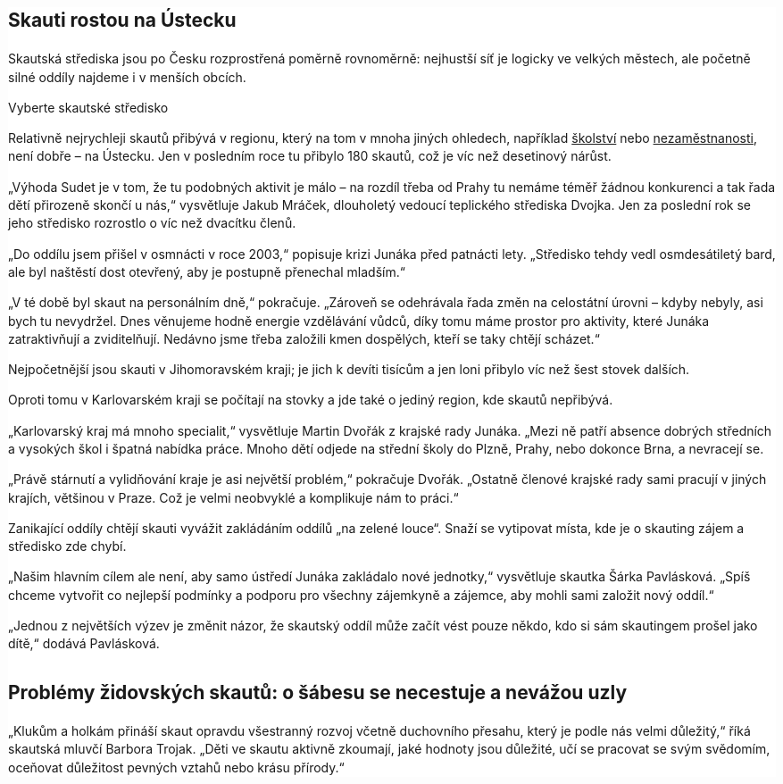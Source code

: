 ## Skauti rostou na Ústecku

Skautská střediska jsou po Česku rozprostřená poměrně rovnoměrně: nejhustší síť je logicky ve velkých městech, ale početně silné oddíly najdeme i v menších obcích.

<wide>
    <div id="map"></div>
    <div id="ttip">Vyberte skautské středisko</div>
</wide>

Relativně nejrychleji skautů přibývá v regionu, který na tom v mnoha jiných ohledech, například [školství]( https://www.irozhlas.cz/zpravy-domov/analyza-regionalniho-skolstvi_1803140740_jab) nebo [nezaměstnanosti](https://interaktivni.rozhlas.cz/sudety/), není dobře – na Ústecku. Jen v posledním roce tu přibylo 180 skautů, což je víc než desetinový nárůst.

„Výhoda Sudet je v tom, že tu podobných aktivit je málo – na rozdíl třeba od Prahy tu nemáme téměř žádnou konkurenci a tak řada dětí přirozeně skončí u nás,“ vysvětluje Jakub Mráček, dlouholetý vedoucí teplického střediska Dvojka. Jen za poslední rok se jeho středisko rozrostlo o víc než dvacítku členů.

„Do oddílu jsem přišel v osmnácti v roce 2003,“ popisuje krizi Junáka před patnácti lety. „Středisko tehdy vedl osmdesátiletý bard, ale byl naštěstí dost otevřený, aby je postupně přenechal mladším.“

„V té době byl skaut na personálním dně,“ pokračuje. „Zároveň se odehrávala řada změn na celostátní úrovni – kdyby nebyly, asi bych tu nevydržel. Dnes věnujeme hodně energie vzdělávání vůdců, díky tomu máme prostor pro aktivity, které Junáka zatraktivňují a zviditelňují. Nedávno jsme třeba založili kmen dospělých, kteří se taky chtějí scházet.“

Nejpočetnější jsou skauti v Jihomoravském kraji; je jich k devíti tisícům a jen loni přibylo víc než šest stovek dalších.

Oproti tomu v Karlovarském kraji se počítají na stovky a jde také o jediný region, kde skautů nepřibývá.

„Karlovarský kraj má mnoho specialit,“ vysvětluje Martin Dvořák z krajské rady Junáka. „Mezi ně patří absence dobrých středních a vysokých škol i špatná nabídka práce. Mnoho dětí odjede na střední školy do Plzně, Prahy, nebo dokonce Brna, a nevracejí se.

„Právě stárnutí a vylidňování kraje je asi největší problém,“ pokračuje Dvořák. „Ostatně členové krajské rady sami pracují v jiných krajích, většinou v Praze. Což je velmi neobvyklé a komplikuje nám to práci.“

Zanikající oddíly chtějí skauti vyvážit zakládáním oddílů „na zelené louce“. Snaží se vytipovat místa, kde je o skauting zájem a středisko zde chybí.

„Našim hlavním cílem ale není, aby samo ústředí Junáka zakládalo nové jednotky,“ vysvětluje skautka Šárka Pavlásková. „Spíš chceme vytvořit co nejlepší podmínky a podporu pro všechny zájemkyně a zájemce, aby mohli sami založit nový oddíl.“

„Jednou z největších výzev je změnit názor, že skautský oddíl může začít vést pouze někdo, kdo si sám skautingem prošel jako dítě,“ dodává Pavlásková.

## Problémy židovských skautů: o šábesu se necestuje a nevážou uzly

„Klukům a holkám přináší skaut opravdu všestranný rozvoj včetně duchovního přesahu, který je podle nás velmi důležitý,“ říká skautská mluvčí Barbora Trojak. „Děti ve skautu aktivně zkoumají, jaké hodnoty jsou důležité, učí se pracovat se svým svědomím, oceňovat důležitost pevných vztahů nebo krásu přírody.“
